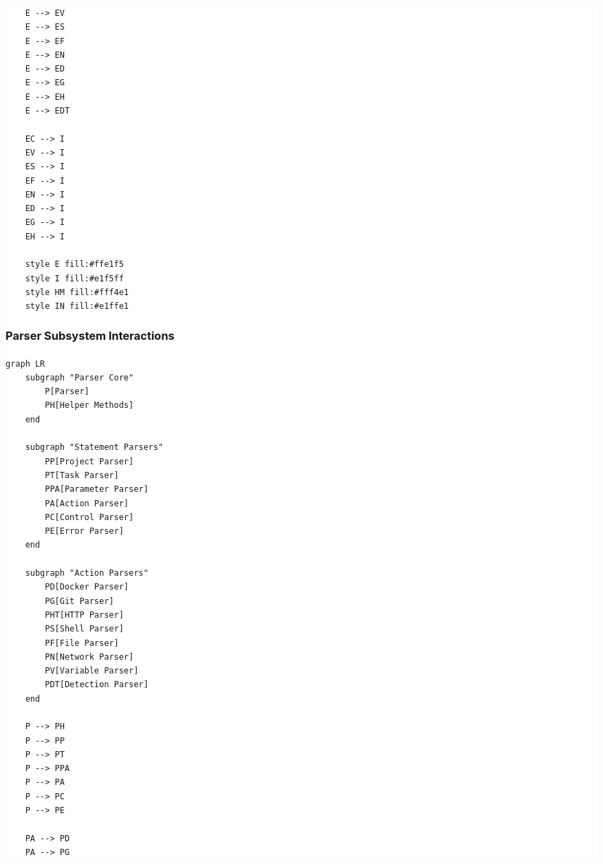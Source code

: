 ```mermaid
    E --> EV
    E --> ES
    E --> EF
    E --> EN
    E --> ED
    E --> EG
    E --> EH
    E --> EDT
    
    EC --> I
    EV --> I
    ES --> I
    EF --> I
    EN --> I
    ED --> I
    EG --> I
    EH --> I
    
    style E fill:#ffe1f5
    style I fill:#e1f5ff
    style HM fill:#fff4e1
    style IN fill:#e1ffe1
```

### Parser Subsystem Interactions

```mermaid
graph LR
    subgraph "Parser Core"
        P[Parser]
        PH[Helper Methods]
    end
    
    subgraph "Statement Parsers"
        PP[Project Parser]
        PT[Task Parser]
        PPA[Parameter Parser]
        PA[Action Parser]
        PC[Control Parser]
        PE[Error Parser]
    end
    
    subgraph "Action Parsers"
        PD[Docker Parser]
        PG[Git Parser]
        PHT[HTTP Parser]
        PS[Shell Parser]
        PF[File Parser]
        PN[Network Parser]
        PV[Variable Parser]
        PDT[Detection Parser]
    end
    
    P --> PH
    P --> PP
    P --> PT
    P --> PPA
    P --> PA
    P --> PC
    P --> PE
    
    PA --> PD
    PA --> PG
```